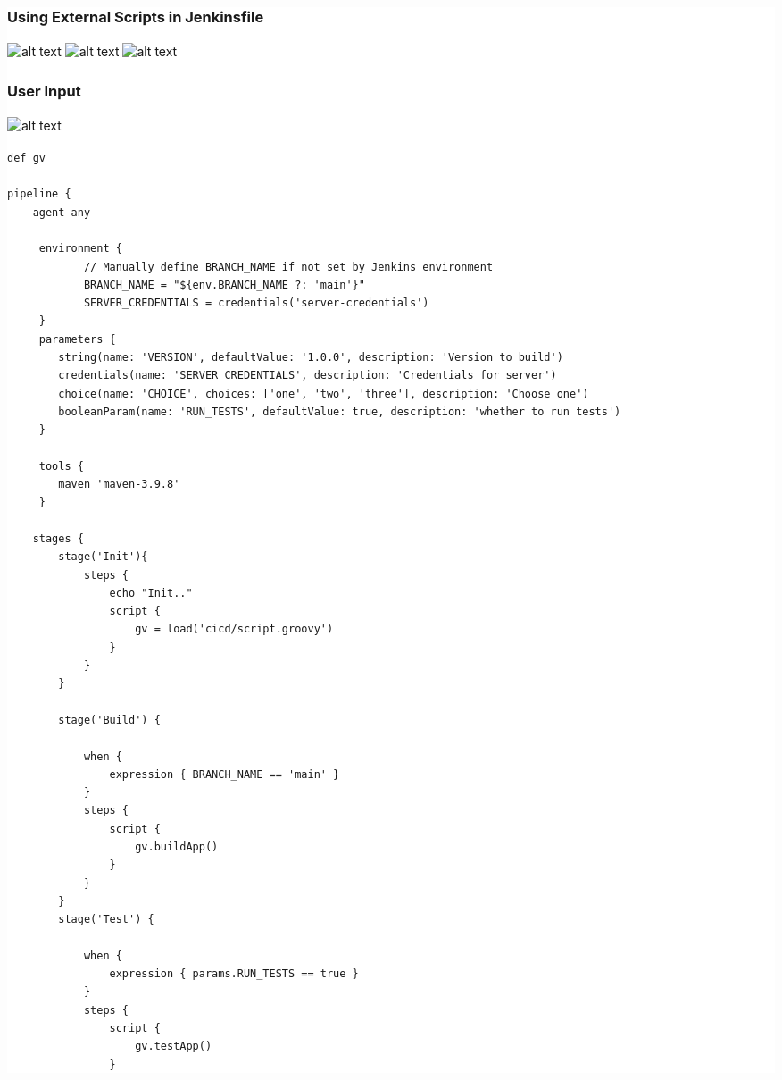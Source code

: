 ### Using External Scripts in Jenkinsfile
![alt text](image-498.png)
![alt text](image-499.png)
![alt text](image-500.png)

### User Input

![alt text](image-501.png)

```grovvy
def gv

pipeline {
    agent any

     environment {
            // Manually define BRANCH_NAME if not set by Jenkins environment
            BRANCH_NAME = "${env.BRANCH_NAME ?: 'main'}"
            SERVER_CREDENTIALS = credentials('server-credentials')
     }
     parameters {
        string(name: 'VERSION', defaultValue: '1.0.0', description: 'Version to build')
        credentials(name: 'SERVER_CREDENTIALS', description: 'Credentials for server')
        choice(name: 'CHOICE', choices: ['one', 'two', 'three'], description: 'Choose one')
        booleanParam(name: 'RUN_TESTS', defaultValue: true, description: 'whether to run tests')
     }

     tools {
        maven 'maven-3.9.8'
     }

    stages {
        stage('Init'){
            steps {
                echo "Init.."
                script {
                    gv = load('cicd/script.groovy')
                }
            }
        }

        stage('Build') {

            when {
                expression { BRANCH_NAME == 'main' }
            }
            steps {
                script {
                    gv.buildApp()
                }
            }
        }
        stage('Test') {

            when {
                expression { params.RUN_TESTS == true }
            }
            steps {
                script {
                    gv.testApp()
                }
```